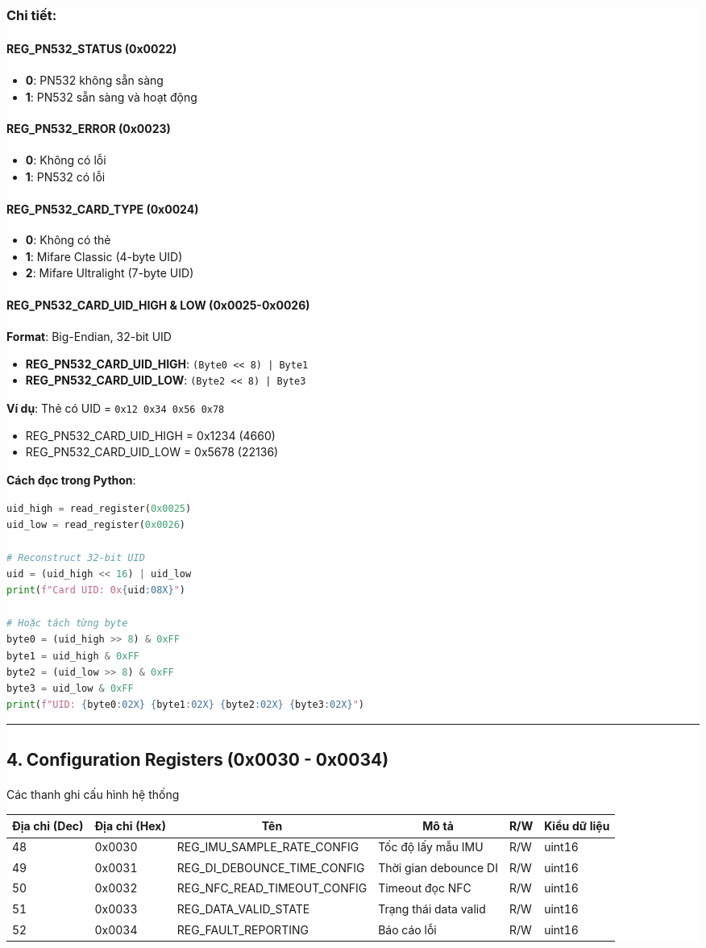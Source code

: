 ### Chi tiết:

#### REG_PN532_STATUS (0x0022)
- **0**: PN532 không sẵn sàng
- **1**: PN532 sẵn sàng và hoạt động

#### REG_PN532_ERROR (0x0023)
- **0**: Không có lỗi
- **1**: PN532 có lỗi

#### REG_PN532_CARD_TYPE (0x0024)
- **0**: Không có thẻ
- **1**: Mifare Classic (4-byte UID)
- **2**: Mifare Ultralight (7-byte UID)

#### REG_PN532_CARD_UID_HIGH & LOW (0x0025-0x0026)
**Format**: Big-Endian, 32-bit UID

- **REG_PN532_CARD_UID_HIGH**: `(Byte0 << 8) | Byte1`
- **REG_PN532_CARD_UID_LOW**: `(Byte2 << 8) | Byte3`

**Ví dụ**: Thẻ có UID = `0x12 0x34 0x56 0x78`
- REG_PN532_CARD_UID_HIGH = 0x1234 (4660)
- REG_PN532_CARD_UID_LOW = 0x5678 (22136)

**Cách đọc trong Python**:
```python
uid_high = read_register(0x0025)
uid_low = read_register(0x0026)

# Reconstruct 32-bit UID
uid = (uid_high << 16) | uid_low
print(f"Card UID: 0x{uid:08X}")

# Hoặc tách từng byte
byte0 = (uid_high >> 8) & 0xFF
byte1 = uid_high & 0xFF
byte2 = (uid_low >> 8) & 0xFF
byte3 = uid_low & 0xFF
print(f"UID: {byte0:02X} {byte1:02X} {byte2:02X} {byte3:02X}")
```

---

## 4. Configuration Registers (0x0030 - 0x0034)
Các thanh ghi cấu hình hệ thống

| Địa chỉ (Dec) | Địa chỉ (Hex) | Tên | Mô tả | R/W | Kiểu dữ liệu |
|---------------|---------------|-----|-------|-----|--------------|
| 48 | 0x0030 | REG_IMU_SAMPLE_RATE_CONFIG | Tốc độ lấy mẫu IMU | R/W | uint16 |
| 49 | 0x0031 | REG_DI_DEBOUNCE_TIME_CONFIG | Thời gian debounce DI | R/W | uint16 |
| 50 | 0x0032 | REG_NFC_READ_TIMEOUT_CONFIG | Timeout đọc NFC | R/W | uint16 |
| 51 | 0x0033 | REG_DATA_VALID_STATE | Trạng thái data valid | R/W | uint16 |
| 52 | 0x0034 | REG_FAULT_REPORTING | Báo cáo lỗi | R/W | uint16 |
